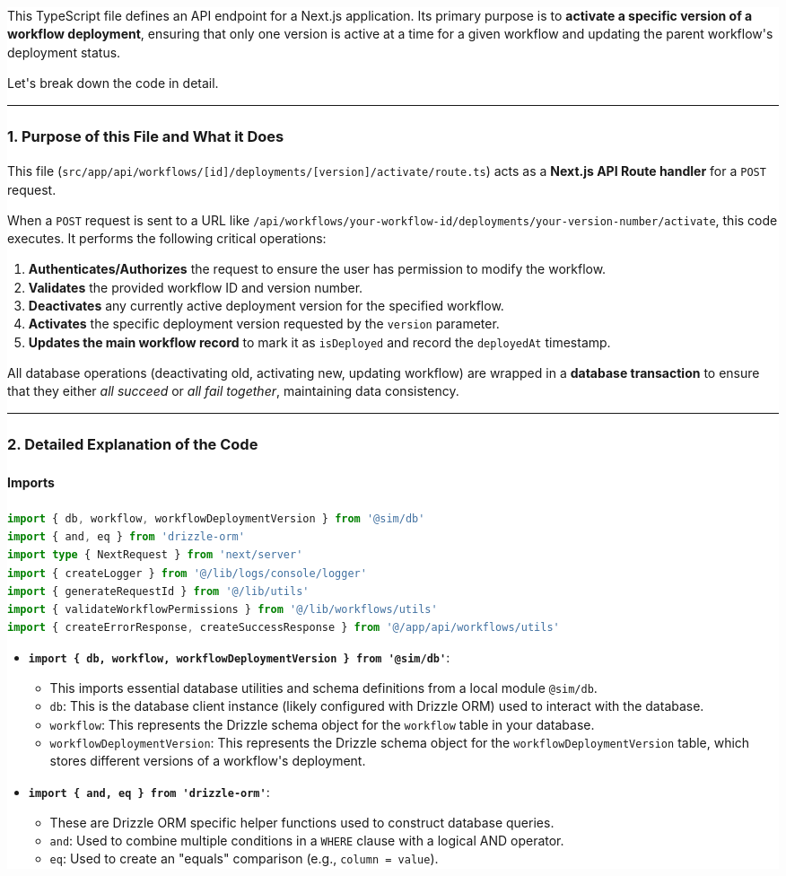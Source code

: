 This TypeScript file defines an API endpoint for a Next.js application. Its primary purpose is to **activate a specific version of a workflow deployment**, ensuring that only one version is active at a time for a given workflow and updating the parent workflow's deployment status.

Let's break down the code in detail.

---

### **1. Purpose of this File and What it Does**

This file (`src/app/api/workflows/[id]/deployments/[version]/activate/route.ts`) acts as a **Next.js API Route handler** for a `POST` request.

When a `POST` request is sent to a URL like `/api/workflows/your-workflow-id/deployments/your-version-number/activate`, this code executes. It performs the following critical operations:

1.  **Authenticates/Authorizes** the request to ensure the user has permission to modify the workflow.
2.  **Validates** the provided workflow ID and version number.
3.  **Deactivates** any currently active deployment version for the specified workflow.
4.  **Activates** the specific deployment version requested by the `version` parameter.
5.  **Updates the main workflow record** to mark it as `isDeployed` and record the `deployedAt` timestamp.

All database operations (deactivating old, activating new, updating workflow) are wrapped in a **database transaction** to ensure that they either *all succeed* or *all fail together*, maintaining data consistency.

---

### **2. Detailed Explanation of the Code**

#### **Imports**

```typescript
import { db, workflow, workflowDeploymentVersion } from '@sim/db'
import { and, eq } from 'drizzle-orm'
import type { NextRequest } from 'next/server'
import { createLogger } from '@/lib/logs/console/logger'
import { generateRequestId } from '@/lib/utils'
import { validateWorkflowPermissions } from '@/lib/workflows/utils'
import { createErrorResponse, createSuccessResponse } from '@/app/api/workflows/utils'
```

*   **`import { db, workflow, workflowDeploymentVersion } from '@sim/db'`**:
    *   This imports essential database utilities and schema definitions from a local module `@sim/db`.
    *   `db`: This is the database client instance (likely configured with Drizzle ORM) used to interact with the database.
    *   `workflow`: This represents the Drizzle schema object for the `workflow` table in your database.
    *   `workflowDeploymentVersion`: This represents the Drizzle schema object for the `workflowDeploymentVersion` table, which stores different versions of a workflow's deployment.

*   **`import { and, eq } from 'drizzle-orm'`**:
    *   These are Drizzle ORM specific helper functions used to construct database queries.
    *   `and`: Used to combine multiple conditions in a `WHERE` clause with a logical AND operator.
    *   `eq`: Used to create an "equals" comparison (e.g., `column = value`).
